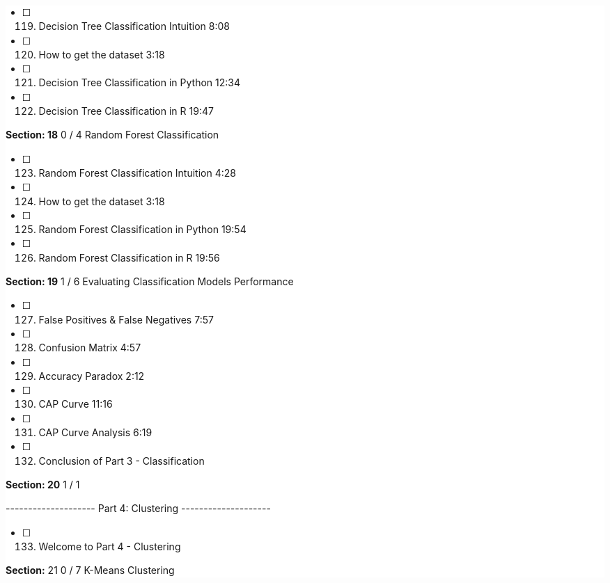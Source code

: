 -  [ ] 119. Decision Tree Classification Intuition
8:08

-  [ ] 120. How to get the dataset
3:18

-  [ ] 121. Decision Tree Classification in Python
12:34

-  [ ] 122. Decision Tree Classification in R
19:47

**Section: 18**
0 / 4
Random Forest Classification

-  [ ] 123. Random Forest Classification Intuition
4:28

-  [ ] 124. How to get the dataset
3:18

-  [ ] 125. Random Forest Classification in Python
19:54

-  [ ] 126. Random Forest Classification in R
19:56

**Section: 19**
1 / 6
Evaluating Classification Models Performance

-  [ ] 127. False Positives & False Negatives
7:57

-  [ ] 128. Confusion Matrix
4:57

-  [ ] 129. Accuracy Paradox
2:12

-  [ ] 130. CAP Curve
11:16

-  [ ] 131. CAP Curve Analysis
6:19

-  [ ] 132. Conclusion of Part 3 - Classification

**Section: 20**
1 / 1

-------------------- Part 4: Clustering --------------------

-  [ ] 133. Welcome to Part 4 - Clustering

**Section:** 21
0 / 7
K-Means Clustering
